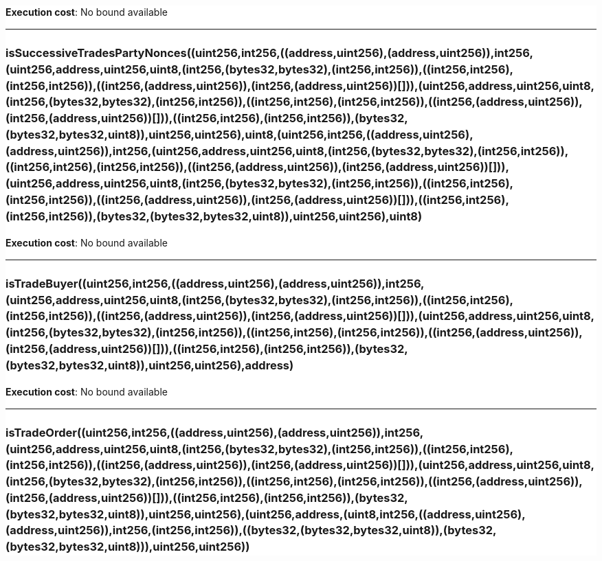 
**Execution cost**: No bound available




--- 
### isSuccessiveTradesPartyNonces((uint256,int256,((address,uint256),(address,uint256)),int256,(uint256,address,uint256,uint8,(int256,(bytes32,bytes32),(int256,int256)),((int256,int256),(int256,int256)),((int256,(address,uint256)),(int256,(address,uint256))[])),(uint256,address,uint256,uint8,(int256,(bytes32,bytes32),(int256,int256)),((int256,int256),(int256,int256)),((int256,(address,uint256)),(int256,(address,uint256))[])),((int256,int256),(int256,int256)),(bytes32,(bytes32,bytes32,uint8)),uint256,uint256),uint8,(uint256,int256,((address,uint256),(address,uint256)),int256,(uint256,address,uint256,uint8,(int256,(bytes32,bytes32),(int256,int256)),((int256,int256),(int256,int256)),((int256,(address,uint256)),(int256,(address,uint256))[])),(uint256,address,uint256,uint8,(int256,(bytes32,bytes32),(int256,int256)),((int256,int256),(int256,int256)),((int256,(address,uint256)),(int256,(address,uint256))[])),((int256,int256),(int256,int256)),(bytes32,(bytes32,bytes32,uint8)),uint256,uint256),uint8)


**Execution cost**: No bound available




--- 
### isTradeBuyer((uint256,int256,((address,uint256),(address,uint256)),int256,(uint256,address,uint256,uint8,(int256,(bytes32,bytes32),(int256,int256)),((int256,int256),(int256,int256)),((int256,(address,uint256)),(int256,(address,uint256))[])),(uint256,address,uint256,uint8,(int256,(bytes32,bytes32),(int256,int256)),((int256,int256),(int256,int256)),((int256,(address,uint256)),(int256,(address,uint256))[])),((int256,int256),(int256,int256)),(bytes32,(bytes32,bytes32,uint8)),uint256,uint256),address)


**Execution cost**: No bound available




--- 
### isTradeOrder((uint256,int256,((address,uint256),(address,uint256)),int256,(uint256,address,uint256,uint8,(int256,(bytes32,bytes32),(int256,int256)),((int256,int256),(int256,int256)),((int256,(address,uint256)),(int256,(address,uint256))[])),(uint256,address,uint256,uint8,(int256,(bytes32,bytes32),(int256,int256)),((int256,int256),(int256,int256)),((int256,(address,uint256)),(int256,(address,uint256))[])),((int256,int256),(int256,int256)),(bytes32,(bytes32,bytes32,uint8)),uint256,uint256),(uint256,address,(uint8,int256,((address,uint256),(address,uint256)),int256,(int256,int256)),((bytes32,(bytes32,bytes32,uint8)),(bytes32,(bytes32,bytes32,uint8))),uint256,uint256))
